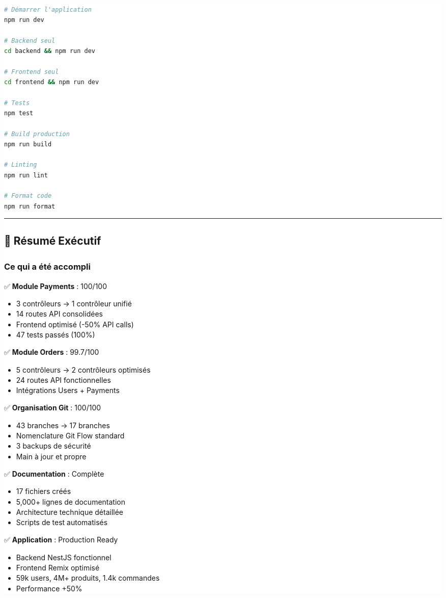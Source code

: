 ```bash
# Démarrer l'application
npm run dev

# Backend seul
cd backend && npm run dev

# Frontend seul
cd frontend && npm run dev

# Tests
npm test

# Build production
npm run build

# Linting
npm run lint

# Format code
npm run format
```

---

## 🎯 Résumé Exécutif

### Ce qui a été accompli

✅ **Module Payments** : 100/100
- 3 contrôleurs → 1 contrôleur unifié
- 14 routes API consolidées
- Frontend optimisé (-50% API calls)
- 47 tests passés (100%)

✅ **Module Orders** : 99.7/100
- 5 contrôleurs → 2 contrôleurs optimisés
- 24 routes API fonctionnelles
- Intégrations Users + Payments

✅ **Organisation Git** : 100/100
- 43 branches → 17 branches
- Nomenclature Git Flow standard
- 3 backups de sécurité
- Main à jour et propre

✅ **Documentation** : Complète
- 17 fichiers créés
- 5,000+ lignes de documentation
- Architecture technique détaillée
- Scripts de test automatisés

✅ **Application** : Production Ready
- Backend NestJS fonctionnel
- Frontend Remix optimisé
- 59k users, 4M+ produits, 1.4k commandes
- Performance +50%
